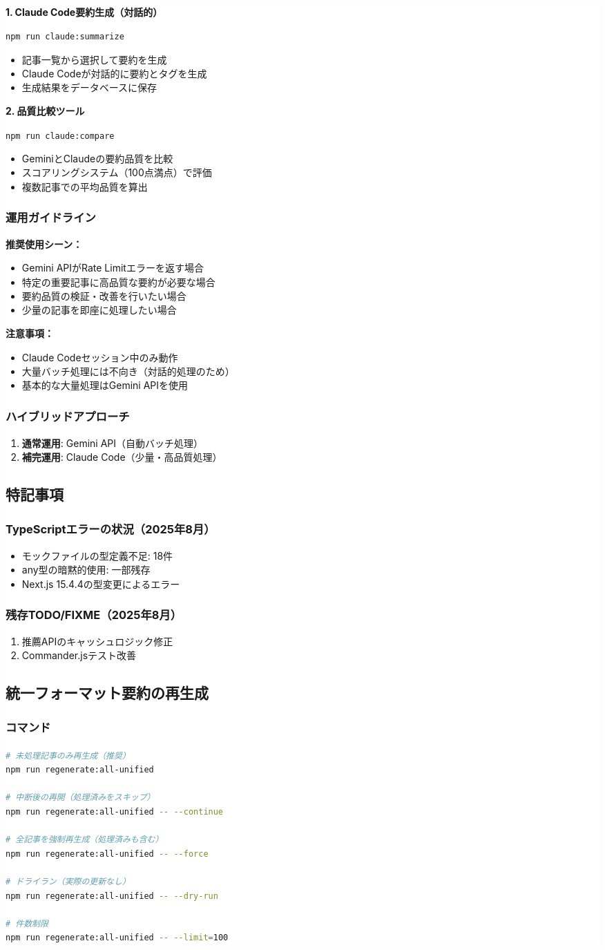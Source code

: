 **1. Claude Code要約生成（対話的）**
```bash
npm run claude:summarize
```
- 記事一覧から選択して要約を生成
- Claude Codeが対話的に要約とタグを生成
- 生成結果をデータベースに保存

**2. 品質比較ツール**
```bash
npm run claude:compare
```
- GeminiとClaudeの要約品質を比較
- スコアリングシステム（100点満点）で評価
- 複数記事での平均品質を算出

### 運用ガイドライン

**推奨使用シーン：**
- Gemini APIがRate Limitエラーを返す場合
- 特定の重要記事に高品質な要約が必要な場合
- 要約品質の検証・改善を行いたい場合
- 少量の記事を即座に処理したい場合

**注意事項：**
- Claude Codeセッション中のみ動作
- 大量バッチ処理には不向き（対話的処理のため）
- 基本的な大量処理はGemini APIを使用

### ハイブリッドアプローチ

1. **通常運用**: Gemini API（自動バッチ処理）
2. **補完運用**: Claude Code（少量・高品質処理）

## 特記事項

### TypeScriptエラーの状況（2025年8月）
- モックファイルの型定義不足: 18件
- any型の暗黙的使用: 一部残存
- Next.js 15.4.4の型変更によるエラー

### 残存TODO/FIXME（2025年8月）
1. 推薦APIのキャッシュロジック修正
2. Commander.jsテスト改善

## 統一フォーマット要約の再生成

### コマンド

```bash
# 未処理記事のみ再生成（推奨）
npm run regenerate:all-unified

# 中断後の再開（処理済みをスキップ）
npm run regenerate:all-unified -- --continue

# 全記事を強制再生成（処理済みも含む）
npm run regenerate:all-unified -- --force

# ドライラン（実際の更新なし）
npm run regenerate:all-unified -- --dry-run

# 件数制限
npm run regenerate:all-unified -- --limit=100
```
